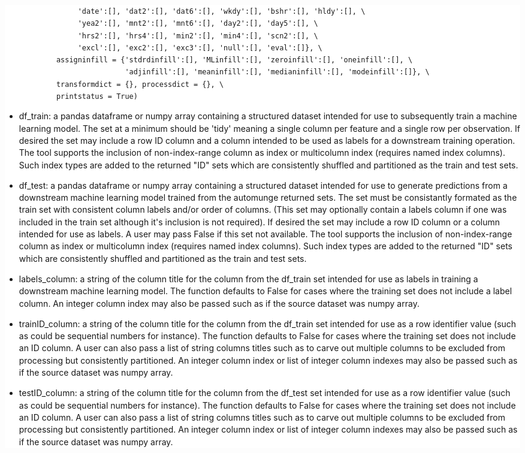 ```
		         'date':[], 'dat2':[], 'dat6':[], 'wkdy':[], 'bshr':[], 'hldy':[], \
		         'yea2':[], 'mnt2':[], 'mnt6':[], 'day2':[], 'day5':[], \
		         'hrs2':[], 'hrs4':[], 'min2':[], 'min4':[], 'scn2':[], \
		         'excl':[], 'exc2':[], 'exc3':[], 'null':[], 'eval':[]}, \
            assigninfill = {'stdrdinfill':[], 'MLinfill':[], 'zeroinfill':[], 'oneinfill':[], \
                            'adjinfill':[], 'meaninfill':[], 'medianinfill':[], 'modeinfill':[]}, \
            transformdict = {}, processdict = {}, \
            printstatus = True)
```

* df_train: a pandas dataframe or numpy array containing a structured 
dataset intended for use to subsequently train a machine learning model. 
The set at a minimum should be 'tidy' meaning a single column per feature 
and a single row per observation. If desired the set may include a row ID
column and a column intended to be used as labels for a downstream
training operation. The tool supports the inclusion of non-index-range 
column as index or multicolumn index (requires named index columns). Such 
index types are added to the returned "ID" sets which are consistently 
shuffled and partitioned as the train and test sets. 

* df_test: a pandas dataframe or numpy array containing a structured 
dataset intended for use to generate predictions from a downstream machine 
learning model trained from the automunge returned sets. The set must be 
consistantly formated as the train set with consistent column labels and/or
order of columns. (This set may optionally contain a labels column if one 
was included in the train set although it's inclusion is not required). If 
desired the set may include a row ID column or a column intended for use as 
labels. A user may pass False if this set not available. The tool supports 
the inclusion of non-index-range column as index or multicolumn index 
(requires named index columns). Such index types are added to the returned 
"ID" sets which are consistently shuffled and partitioned as the train and 
test sets.

* labels_column: a string of the column title for the column from the
df_train set intended for use as labels in training a downstream machine
learning model. The function defaults to False for cases where the
training set does not include a label column. An integer column index may 
also be passed such as if the source dataset was numpy array.

* trainID_column: a string of the column title for the column from the
df_train set intended for use as a row identifier value (such as could
be sequential numbers for instance). The function defaults to False for
cases where the training set does not include an ID column. A user can 
also pass a list of string columns titles such as to carve out multiple
columns to be excluded from processing but consistently partitioned. An 
integer column index or list of integer column indexes may also be passed 
such as if the source dataset was numpy array.

* testID_column: a string of the column title for the column from the
df_test set intended for use as a row identifier value (such as could be
sequential numbers for instance). The function defaults to False for
cases where the training set does not include an ID column. A user can 
also pass a list of string columns titles such as to carve out multiple
columns to be excluded from processing but consistently partitioned. An 
integer column index or list of integer column indexes may also be passed 
such as if the source dataset was numpy array.
